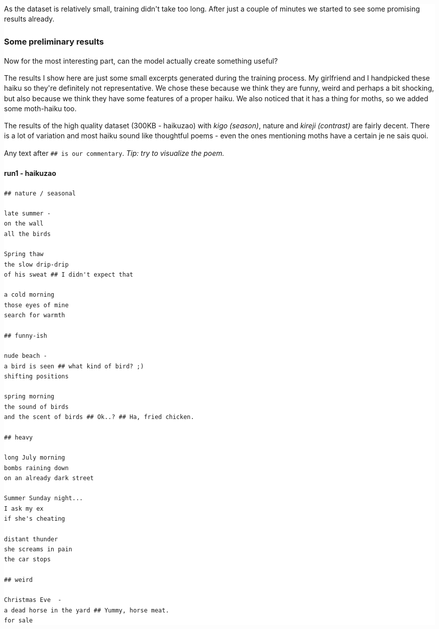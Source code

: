 As the dataset is relatively small, training didn't take too long. After just a couple of minutes we started to see some promising results already.

### Some preliminary results

Now for the most interesting part, can the model actually create something useful?

The results I show here are just some small excerpts generated during the training process. My girlfriend and I handpicked these haiku so they're definitely not representative. We chose these because we think they are funny, weird and perhaps a bit shocking, but also because we think they have some features of a proper haiku. We also noticed that it has a thing for moths, so we added some moth-haiku too.

The results of the high quality dataset (300KB - haikuzao) with *kigo (season)*, nature and *kireji (contrast)* are fairly decent. There is a lot of variation and most haiku sound like thoughtful poems - even the ones mentioning moths have a certain je ne sais quoi.

Any text after ``## is our commentary``.
*Tip: try to visualize the poem.*

#### run1 - haikuzao

```txt
## nature / seasonal

late summer -
on the wall
all the birds

Spring thaw
the slow drip-drip
of his sweat ## I didn't expect that

a cold morning
those eyes of mine
search for warmth

## funny-ish

nude beach -
a bird is seen ## what kind of bird? ;)
shifting positions

spring morning
the sound of birds
and the scent of birds ## Ok..? ## Ha, fried chicken.

## heavy

long July morning
bombs raining down
on an already dark street

Summer Sunday night...
I ask my ex
if she's cheating

distant thunder
she screams in pain
the car stops

## weird

Christmas Eve  -
a dead horse in the yard ## Yummy, horse meat.
for sale
```